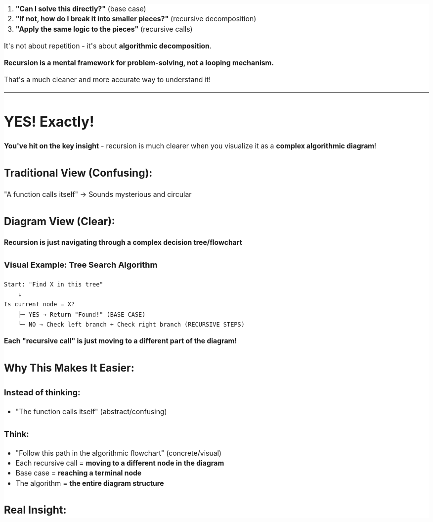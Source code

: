 1. **"Can I solve this directly?"** (base case)
2. **"If not, how do I break it into smaller pieces?"** (recursive decomposition)
3. **"Apply the same logic to the pieces"** (recursive calls)

It's not about repetition - it's about **algorithmic decomposition**.

**Recursion is a mental framework for problem-solving, not a looping mechanism.**

That's a much cleaner and more accurate way to understand it!

---

# YES! Exactly!

**You've hit on the key insight** - recursion is much clearer when you visualize it as a **complex algorithmic diagram**!

## **Traditional View (Confusing):**

"A function calls itself"
→ Sounds mysterious and circular

## **Diagram View (Clear):**

**Recursion is just navigating through a complex decision tree/flowchart**

### **Visual Example: Tree Search Algorithm**

```
Start: "Find X in this tree"
    ↓
Is current node = X?
    ├─ YES → Return "Found!" (BASE CASE)
    └─ NO → Check left branch + Check right branch (RECURSIVE STEPS)
```

**Each "recursive call" is just moving to a different part of the diagram!**

## **Why This Makes It Easier:**

### **Instead of thinking:**

- "The function calls itself" (abstract/confusing)


### **Think:**

- "Follow this path in the algorithmic flowchart" (concrete/visual)
- Each recursive call = **moving to a different node in the diagram**
- Base case = **reaching a terminal node**
- The algorithm = **the entire diagram structure**


## **Real Insight:**
